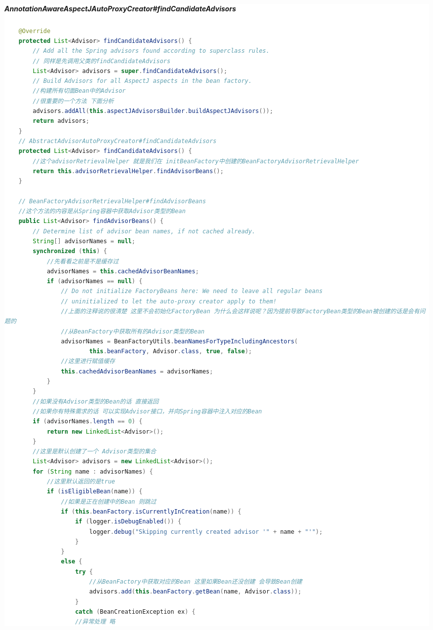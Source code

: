 ```java
```
##### AnnotationAwareAspectJAutoProxyCreator#findCandidateAdvisors
```java
	@Override
	protected List<Advisor> findCandidateAdvisors() {
		// Add all the Spring advisors found according to superclass rules.
		// 同样是先调用父类的findCandidateAdvisors
		List<Advisor> advisors = super.findCandidateAdvisors();
		// Build Advisors for all AspectJ aspects in the bean factory.
		//构建所有切面Bean中的Advisor
		//很重要的一个方法 下面分析
		advisors.addAll(this.aspectJAdvisorsBuilder.buildAspectJAdvisors());
		return advisors;
	}
	// AbstractAdvisorAutoProxyCreator#findCandidateAdvisors
	protected List<Advisor> findCandidateAdvisors() {
		//这个advisorRetrievalHelper 就是我们在 initBeanFactory中创建的BeanFactoryAdvisorRetrievalHelper
		return this.advisorRetrievalHelper.findAdvisorBeans();
	}
	
	// BeanFactoryAdvisorRetrievalHelper#findAdvisorBeans
	//这个方法的内容是从Spring容器中获取Advisor类型的Bean
	public List<Advisor> findAdvisorBeans() {
		// Determine list of advisor bean names, if not cached already.
		String[] advisorNames = null;
		synchronized (this) {
			//先看看之前是不是缓存过
			advisorNames = this.cachedAdvisorBeanNames;
			if (advisorNames == null) {
				// Do not initialize FactoryBeans here: We need to leave all regular beans
				// uninitialized to let the auto-proxy creator apply to them!
				//上面的注释说的很清楚 这里不会初始化FactoryBean 为什么会这样说呢？因为提前导致FactoryBean类型的Bean被创建的话是会有问题的
				//从BeanFactory中获取所有的Advisor类型的Bean
				advisorNames = BeanFactoryUtils.beanNamesForTypeIncludingAncestors(
						this.beanFactory, Advisor.class, true, false);
				//这里进行赋值缓存
				this.cachedAdvisorBeanNames = advisorNames;
			}
		}
		//如果没有Advisor类型的Bean的话 直接返回
		//如果你有特殊需求的话 可以实现Advisor接口，并向Spring容器中注入对应的Bean
		if (advisorNames.length == 0) {
			return new LinkedList<Advisor>();
		}
		//这里是默认创建了一个 Advisor类型的集合 
		List<Advisor> advisors = new LinkedList<Advisor>();
		for (String name : advisorNames) {
			//这里默认返回的是true
			if (isEligibleBean(name)) {
				//如果是正在创建中的Bean 则跳过
				if (this.beanFactory.isCurrentlyInCreation(name)) {
					if (logger.isDebugEnabled()) {
						logger.debug("Skipping currently created advisor '" + name + "'");
					}
				}
				else {
					try {
						//从BeanFactory中获取对应的Bean 这里如果Bean还没创建 会导致Bean创建
						advisors.add(this.beanFactory.getBean(name, Advisor.class));
					}
					catch (BeanCreationException ex) {
					//异常处理 略
```